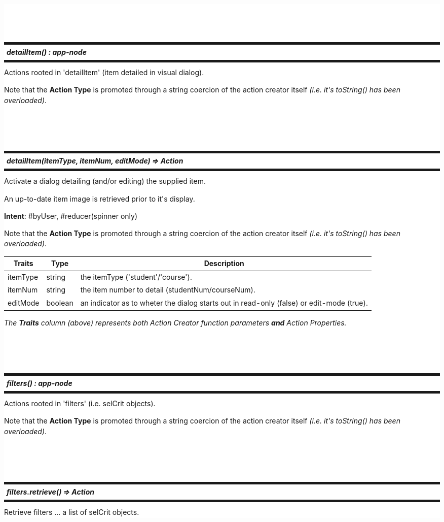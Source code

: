 
<br/><br/><br/>

<a id="detailItem"></a>

<h5 style="margin: 10px 0px; border-width: 5px 0px; padding: 5px; border-style: solid;">
  detailItem() : app-node</h5>
Actions rooted in 'detailItem' (item detailed in visual dialog).


Note that the **Action Type** is promoted through a string coercion of the action creator itself *(i.e. it's toString() has been overloaded)*.


<br/><br/><br/>

<a id="detailItem"></a>

<h5 style="margin: 10px 0px; border-width: 5px 0px; padding: 5px; border-style: solid;">
  detailItem(itemType, itemNum, editMode) ⇒ Action</h5>
Activate a dialog detailing (and/or editing) the supplied item.

An up-to-date item image is retrieved prior to it's display.

**Intent**: #byUser, #reducer(spinner only)  

Note that the **Action Type** is promoted through a string coercion of the action creator itself *(i.e. it's toString() has been overloaded)*.


| Traits | Type | Description |
| --- | --- | --- |
| itemType | string | the itemType ('student'/'course'). |
| itemNum | string | the item number to detail (studentNum/courseNum). |
| editMode | boolean | an indicator as to wheter the dialog starts out in read-only (false) or edit-mode (true). |

*The **Traits** column (above) represents both Action Creator function parameters **and** Action Properties.*


<br/><br/><br/>

<a id="filters"></a>

<h5 style="margin: 10px 0px; border-width: 5px 0px; padding: 5px; border-style: solid;">
  filters() : app-node</h5>
Actions rooted in 'filters' (i.e. selCrit objects).


Note that the **Action Type** is promoted through a string coercion of the action creator itself *(i.e. it's toString() has been overloaded)*.


<br/><br/><br/>

<a id="filters_retrieve"></a>

<h5 style="margin: 10px 0px; border-width: 5px 0px; padding: 5px; border-style: solid;">
  filters.retrieve() ⇒ Action</h5>
Retrieve filters ... a list of selCrit objects.
